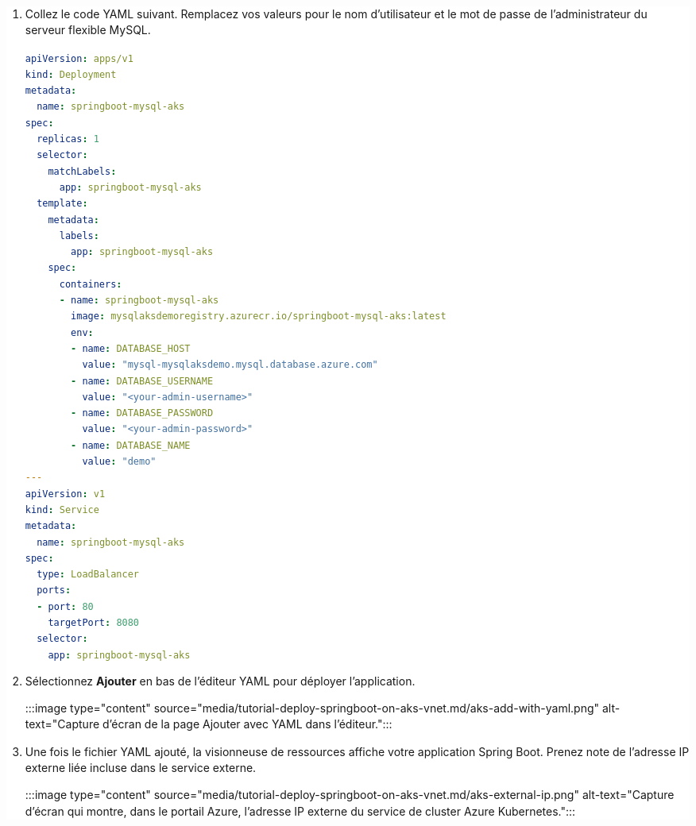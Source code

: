 1. Collez le code YAML suivant. Remplacez vos valeurs pour le nom d’utilisateur et le mot de passe de l’administrateur du serveur flexible MySQL.

    ```yml
    apiVersion: apps/v1
    kind: Deployment
    metadata:
      name: springboot-mysql-aks
    spec:
      replicas: 1
      selector:
        matchLabels:
          app: springboot-mysql-aks
      template:
        metadata:
          labels:
            app: springboot-mysql-aks
        spec:
          containers:
          - name: springboot-mysql-aks
            image: mysqlaksdemoregistry.azurecr.io/springboot-mysql-aks:latest
            env:
            - name: DATABASE_HOST
              value: "mysql-mysqlaksdemo.mysql.database.azure.com"
            - name: DATABASE_USERNAME
              value: "<your-admin-username>"
            - name: DATABASE_PASSWORD
              value: "<your-admin-password>"
            - name: DATABASE_NAME    
              value: "demo"     
    ---
    apiVersion: v1
    kind: Service
    metadata:
      name: springboot-mysql-aks
    spec:
      type: LoadBalancer
      ports:
      - port: 80
        targetPort: 8080
      selector:
        app: springboot-mysql-aks
    ```
1. Sélectionnez **Ajouter** en bas de l’éditeur YAML pour déployer l’application.

    :::image type="content" source="media/tutorial-deploy-springboot-on-aks-vnet.md/aks-add-with-yaml.png" alt-text="Capture d’écran de la page Ajouter avec YAML dans l’éditeur.":::

1. Une fois le fichier YAML ajouté, la visionneuse de ressources affiche votre application Spring Boot. Prenez note de l’adresse IP externe liée incluse dans le service externe.

    :::image type="content" source="media/tutorial-deploy-springboot-on-aks-vnet.md/aks-external-ip.png" alt-text="Capture d’écran qui montre, dans le portail Azure, l’adresse IP externe du service de cluster Azure Kubernetes.":::
